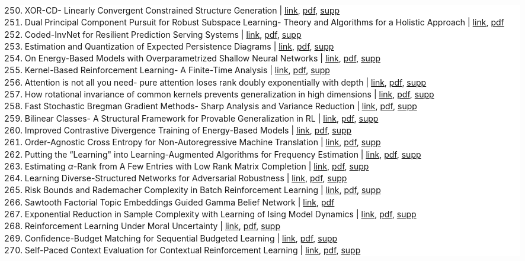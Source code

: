 250. XOR-CD- Linearly Convergent Constrained Structure Generation | [link](https://proceedings.mlr.press/v139/ding21a.html), [pdf](http://proceedings.mlr.press/v139/ding21a/ding21a.pdf), [supp](http://proceedings.mlr.press/v139/ding21a/ding21a-supp.zip)
251. Dual Principal Component Pursuit for Robust Subspace Learning- Theory and Algorithms for a Holistic Approach | [link](https://proceedings.mlr.press/v139/ding21b.html), [pdf](http://proceedings.mlr.press/v139/ding21b/ding21b.pdf)
252. Coded-InvNet for Resilient Prediction Serving Systems | [link](https://proceedings.mlr.press/v139/dinh21a.html), [pdf](http://proceedings.mlr.press/v139/dinh21a/dinh21a.pdf), [supp](http://proceedings.mlr.press/v139/dinh21a/dinh21a-supp.pdf)
253. Estimation and Quantization of Expected Persistence Diagrams | [link](https://proceedings.mlr.press/v139/divol21a.html), [pdf](http://proceedings.mlr.press/v139/divol21a/divol21a.pdf), [supp](http://proceedings.mlr.press/v139/divol21a/divol21a-supp.pdf)
254. On Energy-Based Models with Overparametrized Shallow Neural Networks | [link](https://proceedings.mlr.press/v139/domingo-enrich21a.html), [pdf](http://proceedings.mlr.press/v139/domingo-enrich21a/domingo-enrich21a.pdf), [supp](http://proceedings.mlr.press/v139/domingo-enrich21a/domingo-enrich21a-supp.pdf)
255. Kernel-Based Reinforcement Learning- A Finite-Time Analysis | [link](https://proceedings.mlr.press/v139/domingues21a.html), [pdf](http://proceedings.mlr.press/v139/domingues21a/domingues21a.pdf), [supp](http://proceedings.mlr.press/v139/domingues21a/domingues21a-supp.pdf)
256. Attention is not all you need- pure attention loses rank doubly exponentially with depth | [link](https://proceedings.mlr.press/v139/dong21a.html), [pdf](http://proceedings.mlr.press/v139/dong21a/dong21a.pdf), [supp](http://proceedings.mlr.press/v139/dong21a/dong21a-supp.pdf)
257. How rotational invariance of common kernels prevents generalization in high dimensions | [link](https://proceedings.mlr.press/v139/donhauser21a.html), [pdf](http://proceedings.mlr.press/v139/donhauser21a/donhauser21a.pdf), [supp](http://proceedings.mlr.press/v139/donhauser21a/donhauser21a-supp.pdf)
258. Fast Stochastic Bregman Gradient Methods- Sharp Analysis and Variance Reduction | [link](https://proceedings.mlr.press/v139/dragomir21a.html), [pdf](http://proceedings.mlr.press/v139/dragomir21a/dragomir21a.pdf), [supp](http://proceedings.mlr.press/v139/dragomir21a/dragomir21a-supp.zip)
259. Bilinear Classes- A Structural Framework for Provable Generalization in RL | [link](https://proceedings.mlr.press/v139/du21a.html), [pdf](http://proceedings.mlr.press/v139/du21a/du21a.pdf), [supp](http://proceedings.mlr.press/v139/du21a/du21a-supp.pdf)
260. Improved Contrastive Divergence Training of Energy-Based Models | [link](https://proceedings.mlr.press/v139/du21b.html), [pdf](http://proceedings.mlr.press/v139/du21b/du21b.pdf), [supp](http://proceedings.mlr.press/v139/du21b/du21b-supp.pdf)
261. Order-Agnostic Cross Entropy for Non-Autoregressive Machine Translation | [link](https://proceedings.mlr.press/v139/du21c.html), [pdf](http://proceedings.mlr.press/v139/du21c/du21c.pdf), [supp](http://proceedings.mlr.press/v139/du21c/du21c-supp.pdf)
262. Putting the “Learning" into Learning-Augmented Algorithms for Frequency Estimation | [link](https://proceedings.mlr.press/v139/du21d.html), [pdf](http://proceedings.mlr.press/v139/du21d/du21d.pdf), [supp](http://proceedings.mlr.press/v139/du21d/du21d-supp.pdf)
263. Estimating $α$-Rank from A Few Entries with Low Rank Matrix Completion | [link](https://proceedings.mlr.press/v139/du21e.html), [pdf](http://proceedings.mlr.press/v139/du21e/du21e.pdf), [supp](http://proceedings.mlr.press/v139/du21e/du21e-supp.pdf)
264. Learning Diverse-Structured Networks for Adversarial Robustness | [link](https://proceedings.mlr.press/v139/du21f.html), [pdf](http://proceedings.mlr.press/v139/du21f/du21f.pdf), [supp](http://proceedings.mlr.press/v139/du21f/du21f-supp.zip)
265. Risk Bounds and Rademacher Complexity in Batch Reinforcement Learning | [link](https://proceedings.mlr.press/v139/duan21a.html), [pdf](http://proceedings.mlr.press/v139/duan21a/duan21a.pdf), [supp](http://proceedings.mlr.press/v139/duan21a/duan21a-supp.pdf)
266. Sawtooth Factorial Topic Embeddings Guided Gamma Belief Network | [link](https://proceedings.mlr.press/v139/duan21b.html), [pdf](http://proceedings.mlr.press/v139/duan21b/duan21b.pdf)
267. Exponential Reduction in Sample Complexity with Learning of Ising Model Dynamics | [link](https://proceedings.mlr.press/v139/dutt21a.html), [pdf](http://proceedings.mlr.press/v139/dutt21a/dutt21a.pdf), [supp](http://proceedings.mlr.press/v139/dutt21a/dutt21a-supp.pdf)
268. Reinforcement Learning Under Moral Uncertainty | [link](https://proceedings.mlr.press/v139/ecoffet21a.html), [pdf](http://proceedings.mlr.press/v139/ecoffet21a/ecoffet21a.pdf), [supp](http://proceedings.mlr.press/v139/ecoffet21a/ecoffet21a-supp.pdf)
269. Confidence-Budget Matching for Sequential Budgeted Learning | [link](https://proceedings.mlr.press/v139/efroni21a.html), [pdf](http://proceedings.mlr.press/v139/efroni21a/efroni21a.pdf), [supp](http://proceedings.mlr.press/v139/efroni21a/efroni21a-supp.pdf)
270. Self-Paced Context Evaluation for Contextual Reinforcement Learning | [link](https://proceedings.mlr.press/v139/eimer21a.html), [pdf](http://proceedings.mlr.press/v139/eimer21a/eimer21a.pdf), [supp](http://proceedings.mlr.press/v139/eimer21a/eimer21a-supp.pdf)